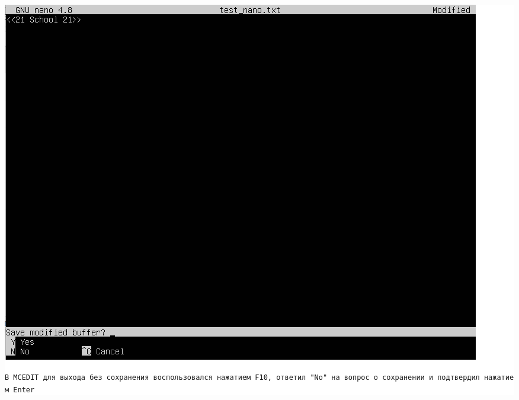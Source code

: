 ![22 7 nano 21 school.png](./images/22%207%20nano%2021%20school.png)<br>

`В MCEDIT для выхода без сохранения воспользовался нажатием F10, ответил "No" на вопрос о сохранении и подтвердил нажатием Enter`<br>
